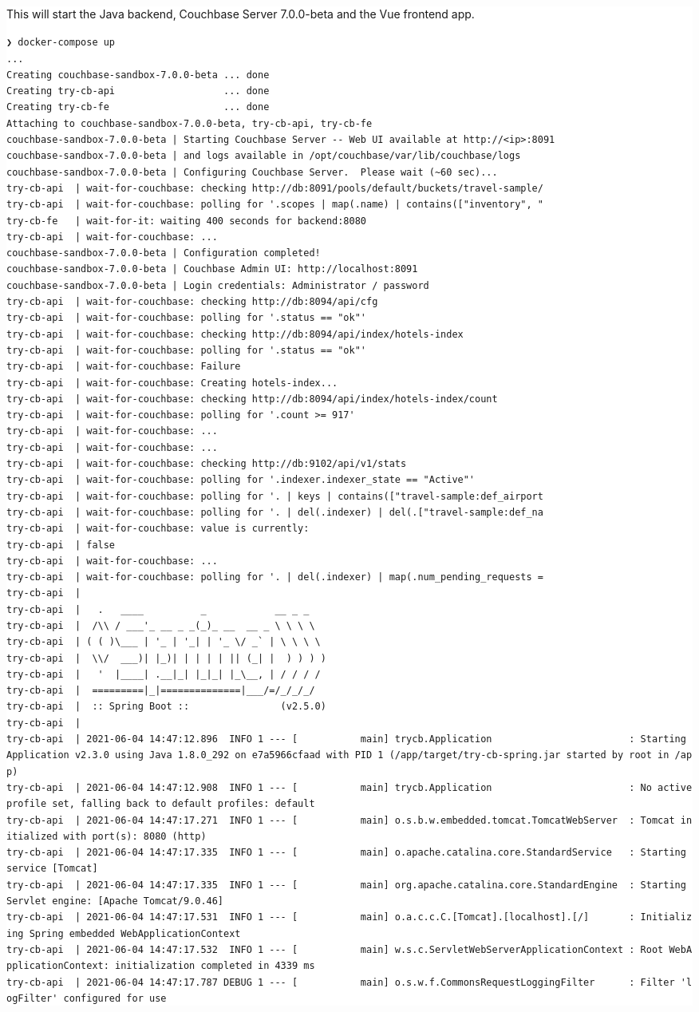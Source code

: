 This will start the Java backend, Couchbase Server 7.0.0-beta and the Vue frontend app.

```
❯ docker-compose up
...
Creating couchbase-sandbox-7.0.0-beta ... done
Creating try-cb-api                   ... done
Creating try-cb-fe                    ... done
Attaching to couchbase-sandbox-7.0.0-beta, try-cb-api, try-cb-fe
couchbase-sandbox-7.0.0-beta | Starting Couchbase Server -- Web UI available at http://<ip>:8091
couchbase-sandbox-7.0.0-beta | and logs available in /opt/couchbase/var/lib/couchbase/logs
couchbase-sandbox-7.0.0-beta | Configuring Couchbase Server.  Please wait (~60 sec)...
try-cb-api  | wait-for-couchbase: checking http://db:8091/pools/default/buckets/travel-sample/
try-cb-api  | wait-for-couchbase: polling for '.scopes | map(.name) | contains(["inventory", "
try-cb-fe   | wait-for-it: waiting 400 seconds for backend:8080
try-cb-api  | wait-for-couchbase: ...
couchbase-sandbox-7.0.0-beta | Configuration completed!
couchbase-sandbox-7.0.0-beta | Couchbase Admin UI: http://localhost:8091 
couchbase-sandbox-7.0.0-beta | Login credentials: Administrator / password
try-cb-api  | wait-for-couchbase: checking http://db:8094/api/cfg
try-cb-api  | wait-for-couchbase: polling for '.status == "ok"'
try-cb-api  | wait-for-couchbase: checking http://db:8094/api/index/hotels-index
try-cb-api  | wait-for-couchbase: polling for '.status == "ok"'
try-cb-api  | wait-for-couchbase: Failure
try-cb-api  | wait-for-couchbase: Creating hotels-index...
try-cb-api  | wait-for-couchbase: checking http://db:8094/api/index/hotels-index/count
try-cb-api  | wait-for-couchbase: polling for '.count >= 917'
try-cb-api  | wait-for-couchbase: ...
try-cb-api  | wait-for-couchbase: ...
try-cb-api  | wait-for-couchbase: checking http://db:9102/api/v1/stats
try-cb-api  | wait-for-couchbase: polling for '.indexer.indexer_state == "Active"'
try-cb-api  | wait-for-couchbase: polling for '. | keys | contains(["travel-sample:def_airport
try-cb-api  | wait-for-couchbase: polling for '. | del(.indexer) | del(.["travel-sample:def_na
try-cb-api  | wait-for-couchbase: value is currently:
try-cb-api  | false
try-cb-api  | wait-for-couchbase: ...
try-cb-api  | wait-for-couchbase: polling for '. | del(.indexer) | map(.num_pending_requests =
try-cb-api  | 
try-cb-api  |   .   ____          _            __ _ _
try-cb-api  |  /\\ / ___'_ __ _ _(_)_ __  __ _ \ \ \ \
try-cb-api  | ( ( )\___ | '_ | '_| | '_ \/ _` | \ \ \ \
try-cb-api  |  \\/  ___)| |_)| | | | | || (_| |  ) ) ) )
try-cb-api  |   '  |____| .__|_| |_|_| |_\__, | / / / /
try-cb-api  |  =========|_|==============|___/=/_/_/_/
try-cb-api  |  :: Spring Boot ::                (v2.5.0)
try-cb-api  | 
try-cb-api  | 2021-06-04 14:47:12.896  INFO 1 --- [           main] trycb.Application                        : Starting Application v2.3.0 using Java 1.8.0_292 on e7a5966cfaad with PID 1 (/app/target/try-cb-spring.jar started by root in /app)
try-cb-api  | 2021-06-04 14:47:12.908  INFO 1 --- [           main] trycb.Application                        : No active profile set, falling back to default profiles: default
try-cb-api  | 2021-06-04 14:47:17.271  INFO 1 --- [           main] o.s.b.w.embedded.tomcat.TomcatWebServer  : Tomcat initialized with port(s): 8080 (http)
try-cb-api  | 2021-06-04 14:47:17.335  INFO 1 --- [           main] o.apache.catalina.core.StandardService   : Starting service [Tomcat]
try-cb-api  | 2021-06-04 14:47:17.335  INFO 1 --- [           main] org.apache.catalina.core.StandardEngine  : Starting Servlet engine: [Apache Tomcat/9.0.46]
try-cb-api  | 2021-06-04 14:47:17.531  INFO 1 --- [           main] o.a.c.c.C.[Tomcat].[localhost].[/]       : Initializing Spring embedded WebApplicationContext
try-cb-api  | 2021-06-04 14:47:17.532  INFO 1 --- [           main] w.s.c.ServletWebServerApplicationContext : Root WebApplicationContext: initialization completed in 4339 ms
try-cb-api  | 2021-06-04 14:47:17.787 DEBUG 1 --- [           main] o.s.w.f.CommonsRequestLoggingFilter      : Filter 'logFilter' configured for use
```

[Couchbase Server]: https://www.couchbase.com/
[Java SDK]: https://docs.couchbase.com/java-sdk/current/hello-world/overview.html
[Spring Boot]: https://spring.io/projects/spring-boot
[Java]: https://www.java.com/en/
[Swagger]: https://swagger.io/resources/open-api/
[Vue]: https://vuejs.org/
[Bootstrap]: https://getbootstrap.com/